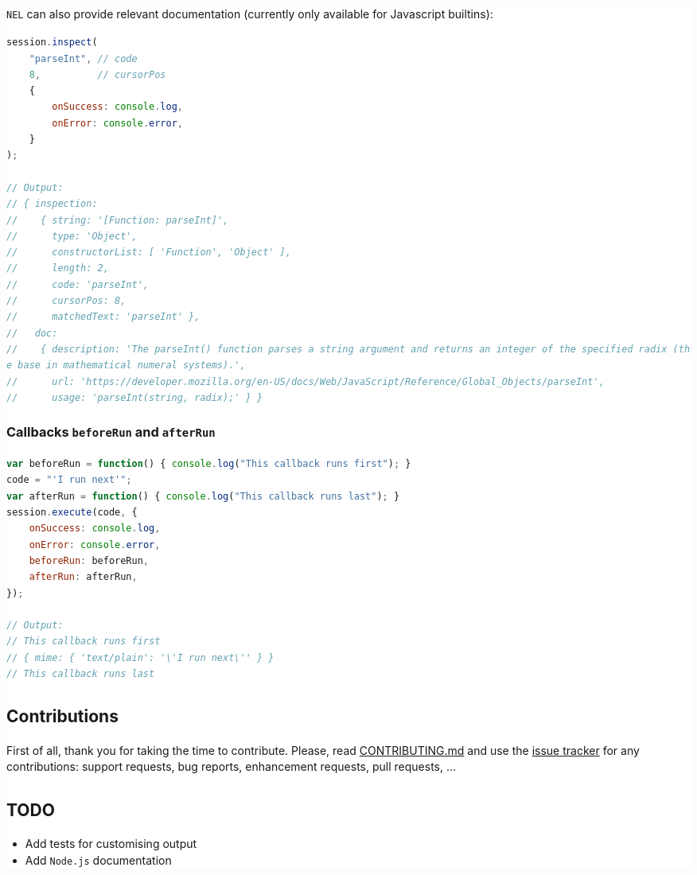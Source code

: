 `NEL` can also provide relevant documentation (currently only available for
Javascript builtins):

```js
session.inspect(
    "parseInt", // code
    8,          // cursorPos
    {
        onSuccess: console.log,
        onError: console.error,
    }
);

// Output:
// { inspection:
//    { string: '[Function: parseInt]',
//      type: 'Object',
//      constructorList: [ 'Function', 'Object' ],
//      length: 2,
//      code: 'parseInt',
//      cursorPos: 8,
//      matchedText: 'parseInt' },
//   doc:
//    { description: 'The parseInt() function parses a string argument and returns an integer of the specified radix (the base in mathematical numeral systems).',
//      url: 'https://developer.mozilla.org/en-US/docs/Web/JavaScript/Reference/Global_Objects/parseInt',
//      usage: 'parseInt(string, radix);' } }
```

### Callbacks `beforeRun` and `afterRun`

```js
var beforeRun = function() { console.log("This callback runs first"); }
code = "'I run next'";
var afterRun = function() { console.log("This callback runs last"); }
session.execute(code, {
    onSuccess: console.log,
    onError: console.error,
    beforeRun: beforeRun,
    afterRun: afterRun,
});

// Output:
// This callback runs first
// { mime: { 'text/plain': '\'I run next\'' } }
// This callback runs last
```

## Contributions

First of all, thank you for taking the time to contribute. Please, read
[CONTRIBUTING.md](https://github.com/n-riesco/nel/blob/master/CONTRIBUTING.md)
and use the [issue tracker](https://github.com/n-riesco/nel/issues) for
any contributions: support requests, bug reports, enhancement requests, pull
requests, ...

## TODO

- Add tests for customising output
- Add `Node.js` documentation
